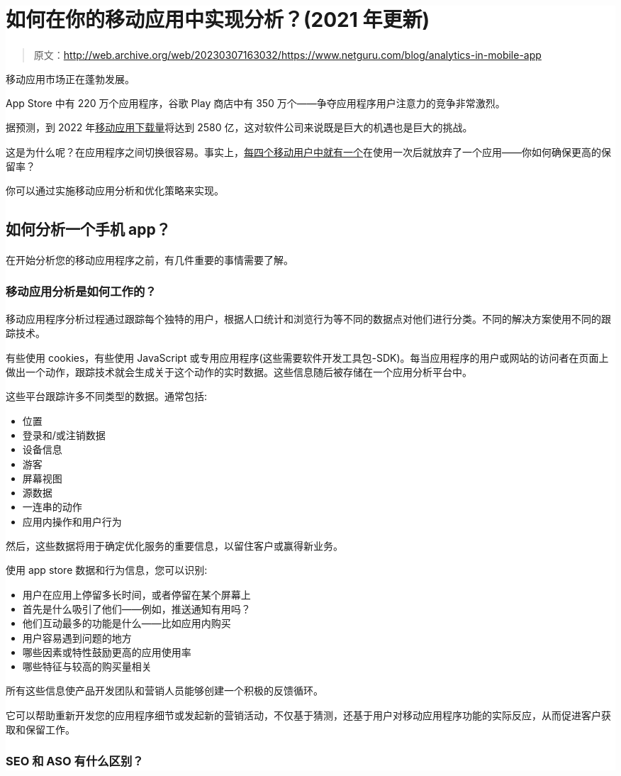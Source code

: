 # 如何在你的移动应用中实现分析？(2021 年更新)

> 原文：<http://web.archive.org/web/20230307163032/https://www.netguru.com/blog/analytics-in-mobile-app>

 移动应用市场正在蓬勃发展。

App Store 中有 220 万个应用程序，谷歌 Play 商店中有 350 万个——争夺应用程序用户注意力的竞争非常激烈。

据预测，到 2022 年[移动应用下载量](http://web.archive.org/web/20221202091025/https://www.appannie.com/en/insights/market-data/app-annie-2017-2022-forecast/)将达到 2580 亿，这对软件公司来说既是巨大的机遇也是巨大的挑战。

这是为什么呢？在应用程序之间切换很容易。事实上，[每四个移动用户中就有一个](http://web.archive.org/web/20221202091025/https://dazeinfo.com/2017/03/31/mobile-app-retention-abandonment-report/)在使用一次后就放弃了一个应用——你如何确保更高的保留率？

你可以通过实施移动应用分析和优化策略来实现。

## 如何分析一个手机 app？

在开始分析您的移动应用程序之前，有几件重要的事情需要了解。

### 移动应用分析是如何工作的？

移动应用程序分析过程通过跟踪每个独特的用户，根据人口统计和浏览行为等不同的数据点对他们进行分类。不同的解决方案使用不同的跟踪技术。

有些使用 cookies，有些使用 JavaScript 或专用应用程序(这些需要软件开发工具包-SDK)。每当应用程序的用户或网站的访问者在页面上做出一个动作，跟踪技术就会生成关于这个动作的实时数据。这些信息随后被存储在一个应用分析平台中。

这些平台跟踪许多不同类型的数据。通常包括:

*   位置
*   登录和/或注销数据
*   设备信息
*   游客
*   屏幕视图
*   源数据
*   一连串的动作
*   应用内操作和用户行为

然后，这些数据将用于确定优化服务的重要信息，以留住客户或赢得新业务。

使用 app store 数据和行为信息，您可以识别:

*   用户在应用上停留多长时间，或者停留在某个屏幕上
*   首先是什么吸引了他们——例如，推送通知有用吗？
*   他们互动最多的功能是什么——比如应用内购买
*   用户容易遇到问题的地方
*   哪些因素或特性鼓励更高的应用使用率
*   哪些特征与较高的购买量相关

所有这些信息使产品开发团队和营销人员能够创建一个积极的反馈循环。

它可以帮助重新开发您的应用程序细节或发起新的营销活动，不仅基于猜测，还基于用户对移动应用程序功能的实际反应，从而促进客户获取和保留工作。

### SEO 和 ASO 有什么区别？
